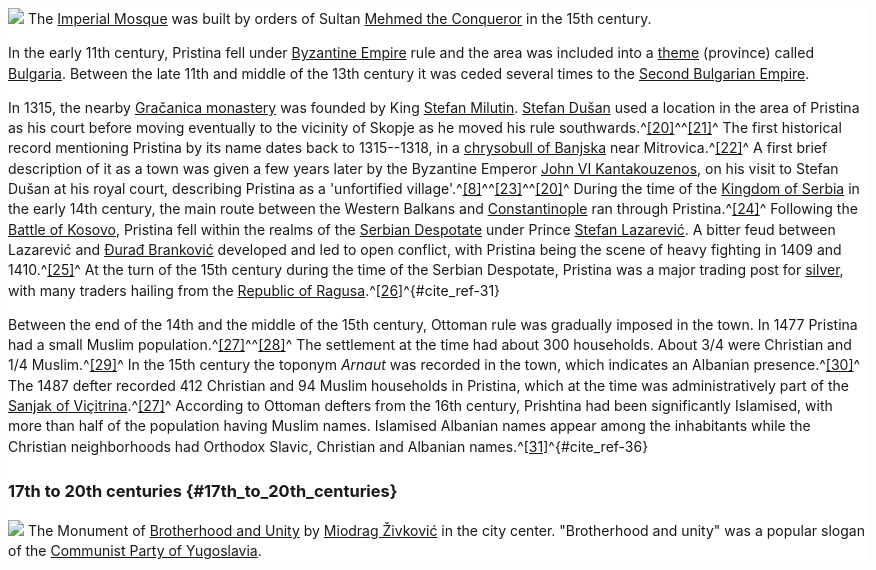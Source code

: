 [![](//upload.wikimedia.org/wikipedia/commons/thumb/9/98/Prishtina_and_the_great_Hamam.jpg/220px-Prishtina_and_the_great_Hamam.jpg)](/wiki/File:Prishtina_and_the_great_Hamam.jpg) The [Imperial Mosque](/wiki/Imperial_Mosque_(Pristina) "Imperial Mosque (Pristina)") was built by orders of Sultan [Mehmed the Conqueror](/wiki/Mehmed_the_Conqueror "Mehmed the Conqueror") in the 15th century.

In the early 11th century, Pristina fell under [Byzantine Empire](/wiki/Byzantine_Empire "Byzantine Empire") rule and the area was included into a [theme](/wiki/Theme_(Byzantine_district) "Theme (Byzantine district)") (province) called [Bulgaria](/wiki/Bulgaria_(theme) "Bulgaria (theme)"). Between the late 11th and middle of the 13th century it was ceded several times to the [Second Bulgarian Empire](/wiki/Second_Bulgarian_Empire "Second Bulgarian Empire").

In 1315, the nearby [Gračanica monastery](/wiki/Gra%C4%8Danica_monastery "Gračanica monastery") was founded by King [Stefan Milutin](/wiki/Stefan_Milutin "Stefan Milutin"). [Stefan Dušan](/wiki/Stefan_Du%C5%A1an "Stefan Dušan") used a location in the area of Pristina as his court before moving eventually to the vicinity of Skopje as he moved his rule southwards.^[\[20\]](#cite_note-Zarkovic2021-25)^^[\[21\]](#cite_note-Laszlo2012-26)^ The first historical record mentioning Pristina by its name dates back to 1315--1318, in a [chrysobull of Banjska](/wiki/St._Stephen_Chrysobull "St. Stephen Chrysobull") near Mitrovica.^[\[22\]](#cite_note-27)^ A first brief description of it as a town was given a few years later by the Byzantine Emperor [John VI Kantakouzenos](/wiki/John_VI_Kantakouzenos "John VI Kantakouzenos"), on his visit to Stefan Dušan at his royal court, describing Pristina as a 'unfortified village'.^[\[8\]](#cite_note-Warrander-10)^^[\[23\]](#cite_note-28)^^[\[20\]](#cite_note-Zarkovic2021-25)^ During the time of the [Kingdom of Serbia](/wiki/Kingdom_of_Serbia_(medieval) "Kingdom of Serbia (medieval)") in the early 14th century, the main route between the Western Balkans and [Constantinople](/wiki/Constantinople "Constantinople") ran through Pristina.^[\[24\]](#cite_note-29)^ Following the [Battle of Kosovo](/wiki/Battle_of_Kosovo "Battle of Kosovo"), Pristina fell within the realms of the [Serbian Despotate](/wiki/Serbian_Despotate "Serbian Despotate") under Prince [Stefan Lazarević](/wiki/Stefan_Lazarevi%C4%87 "Stefan Lazarević"). A bitter feud between Lazarević and [Đurađ Branković](/wiki/%C4%90ura%C4%91_Brankovi%C4%87 "Đurađ Branković") developed and led to open conflict, with Pristina being the scene of heavy fighting in 1409 and 1410.^[\[25\]](#cite_note-Muhadri-30)^ At the turn of the 15th century during the time of the Serbian Despotate, Pristina was a major trading post for [silver](/wiki/Silver "Silver"), with many traders hailing from the [Republic of Ragusa](/wiki/Republic_of_Ragusa "Republic of Ragusa").^[\[26\]](#cite_note-31)^{#cite_ref-31}

Between the end of the 14th and the middle of the 15th century, Ottoman rule was gradually imposed in the town. In 1477 Pristina had a small Muslim population.^[\[27\]](#cite_note-prishtinanehistori.org-32)^^[\[28\]](#cite_note-33)^ The settlement at the time had about 300 households. About 3/4 were Christian and 1/4 Muslim.^[\[29\]](#cite_note-Egro-34)^ In the 15th century the toponym *Arnaut* was recorded in the town, which indicates an Albanian presence.^[\[30\]](#cite_note-35)^ The 1487 defter recorded 412 Christian and 94 Muslim households in Pristina, which at the time was administratively part of the [Sanjak of Viçitrina](/wiki/Sanjak_of_Vi%C3%A7itrina "Sanjak of Viçitrina").^[\[27\]](#cite_note-prishtinanehistori.org-32)^ According to Ottoman defters from the 16th century, Prishtina had been significantly Islamised, with more than half of the population having Muslim names. Islamised Albanian names appear among the inhabitants while the Christian neighborhoods had Orthodox Slavic, Christian and Albanian names.^[\[31\]](#cite_note-36)^{#cite_ref-36}  

### 17th to 20th centuries {#17th_to_20th_centuries}

[![](//upload.wikimedia.org/wikipedia/commons/thumb/2/2d/Unity-Brotherhood_Monument_Prishtina7.jpg/180px-Unity-Brotherhood_Monument_Prishtina7.jpg)](/wiki/File:Unity-Brotherhood_Monument_Prishtina7.jpg) The Monument of [Brotherhood and Unity](/wiki/Brotherhood_and_Unity "Brotherhood and Unity") by [Miodrag Živković](/wiki/Miodrag_%C5%BDivkovi%C4%87_(sculptor) "Miodrag Živković (sculptor)") in the city center. "Brotherhood and unity" was a popular slogan of the [Communist Party of Yugoslavia](/wiki/Communist_Party_of_Yugoslavia "Communist Party of Yugoslavia").
